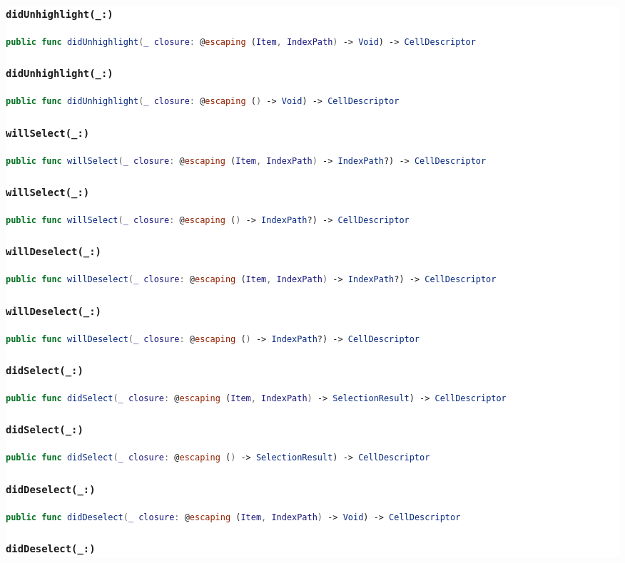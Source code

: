 ### `didUnhighlight(_:)`

```swift
public func didUnhighlight(_ closure: @escaping (Item, IndexPath) -> Void) -> CellDescriptor
```

### `didUnhighlight(_:)`

```swift
public func didUnhighlight(_ closure: @escaping () -> Void) -> CellDescriptor
```

### `willSelect(_:)`

```swift
public func willSelect(_ closure: @escaping (Item, IndexPath) -> IndexPath?) -> CellDescriptor
```

### `willSelect(_:)`

```swift
public func willSelect(_ closure: @escaping () -> IndexPath?) -> CellDescriptor
```

### `willDeselect(_:)`

```swift
public func willDeselect(_ closure: @escaping (Item, IndexPath) -> IndexPath?) -> CellDescriptor
```

### `willDeselect(_:)`

```swift
public func willDeselect(_ closure: @escaping () -> IndexPath?) -> CellDescriptor
```

### `didSelect(_:)`

```swift
public func didSelect(_ closure: @escaping (Item, IndexPath) -> SelectionResult) -> CellDescriptor
```

### `didSelect(_:)`

```swift
public func didSelect(_ closure: @escaping () -> SelectionResult) -> CellDescriptor
```

### `didDeselect(_:)`

```swift
public func didDeselect(_ closure: @escaping (Item, IndexPath) -> Void) -> CellDescriptor
```

### `didDeselect(_:)`

